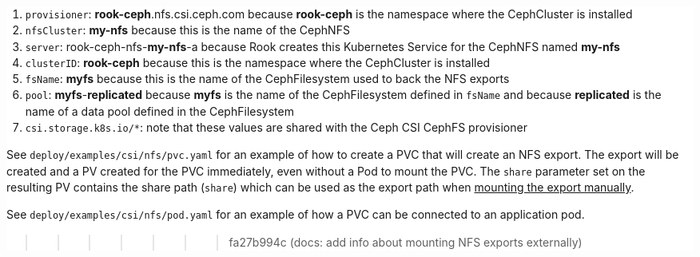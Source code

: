 1. `provisioner`: **rook-ceph**.nfs.csi.ceph.com because **rook-ceph** is the namespace where the
   CephCluster is installed
2. `nfsCluster`: **my-nfs** because this is the name of the CephNFS
3. `server`: rook-ceph-nfs-**my-nfs**-a because Rook creates this Kubernetes Service for the CephNFS
   named **my-nfs**
4. `clusterID`: **rook-ceph** because this is the namespace where the CephCluster is installed
5. `fsName`: **myfs** because this is the name of the CephFilesystem used to back the NFS exports
6. `pool`: **myfs**-**replicated** because **myfs** is the name of the CephFilesystem defined in
   `fsName` and because **replicated** is the name of a data pool defined in the CephFilesystem
7. `csi.storage.k8s.io/*`: note that these values are shared with the Ceph CSI CephFS provisioner

See `deploy/examples/csi/nfs/pvc.yaml` for an example of how to create a PVC that will create an NFS
export. The export will be created and a PV created for the PVC immediately, even without a Pod to
mount the PVC. The `share` parameter set on the resulting PV contains the share path (`share`) which
can be used as the export path when [mounting the export manually](#mounting-exports).

See `deploy/examples/csi/nfs/pod.yaml` for an example of how a PVC can be connected to an
application pod.
>>>>>>> fa27b994c (docs: add info about mounting NFS exports externally)
